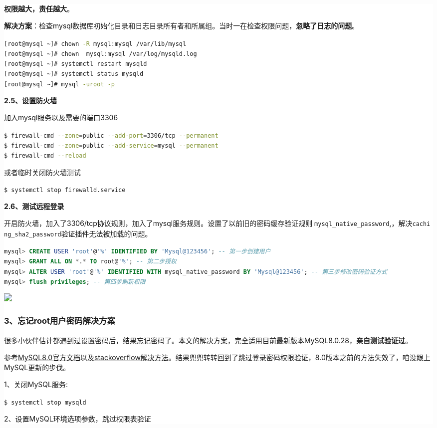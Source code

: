 **权限越大，责任越大**。

**解决方案**：检查mysql数据库初始化目录和日志目录所有者和所属组。当时一在检查权限问题，**忽略了日志的问题**。

```bash
[root@mysql ~]# chown -R mysql:mysql /var/lib/mysql
[root@mysql ~]# chown  mysql:mysql /var/log/mysqld.log 
[root@mysql ~]# systemctl restart mysqld
[root@mysql ~]# systemctl status mysqld
[root@mysql ~]# mysql -uroot -p
```
**2.5、设置防火墙**

加入mysql服务以及需要的端口3306

```bash
$ firewall-cmd --zone=public --add-port=3306/tcp --permanent
$ firewall-cmd --zone=public --add-service=mysql --permanent
$ firewall-cmd --reload
```

或者临时关闭防火墙测试

```bash
$ systemctl stop firewalld.service
```

**2.6、测试远程登录**

开启防火墙，加入了3306/tcp协议规则，加入了mysql服务规则。设置了以前旧的密码缓存验证规则 `mysql_native_password`,，解决`caching_sha2_password`验证插件无法被加载的问题。

```sql
mysql> CREATE USER 'root'@'%' IDENTIFIED BY 'Mysql@123456'; -- 第一步创建用户
mysql> GRANT ALL ON *.* TO root@'%'; -- 第二步授权
mysql> ALTER USER 'root'@'%' IDENTIFIED WITH mysql_native_password BY 'Mysql@123456'; -- 第三步修改密码验证方式
mysql> flush privileges; -- 第四步刷新权限
```

![](https://img-blog.csdnimg.cn/img_convert/a864949f65776e7f9d9d98fbe1fcdfa7.png)

### 3、忘记root用户密码解决方案

很多小伙伴估计都遇到过设置密码后，结果忘记密码了。本文的解决方案，完全适用目前最新版本MySQL8.0.28，**亲自测试验证过**。

参考[MySQL8.0官方文档](https://dev.mysql.com/doc/refman/8.0/en/password-management.html)以及[stackoverflow解决方法](https://stackoverflow.com/questions/33510184/how-to-change-the-mysql-root-account-password-on-centos7
)。结果兜兜转转回到了跳过登录密码权限验证，8.0版本之前的方法失效了，咱没跟上MySQL更新的步伐。

1、关闭MySQL服务:

```bash
$ systemctl stop mysqld
```

2、设置MySQL环境选项参数，跳过权限表验证
